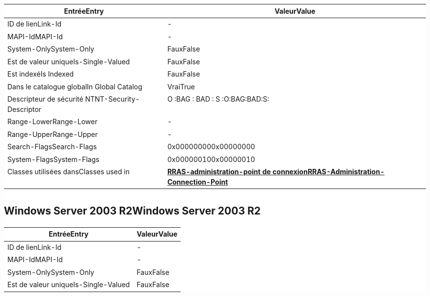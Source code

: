 

| <span data-ttu-id="7ddf6-155">Entrée</span><span class="sxs-lookup"><span data-stu-id="7ddf6-155">Entry</span></span> | <span data-ttu-id="7ddf6-156">Valeur</span><span class="sxs-lookup"><span data-stu-id="7ddf6-156">Value</span></span> |
|------------------------|------------------------------------------------------------------------------------------------|
| <span data-ttu-id="7ddf6-157">ID de lien</span><span class="sxs-lookup"><span data-stu-id="7ddf6-157">Link-Id</span></span>                | \-                                                                                             |
| <span data-ttu-id="7ddf6-158">MAPI-Id</span><span class="sxs-lookup"><span data-stu-id="7ddf6-158">MAPI-Id</span></span>                | \-                                                                                             |
| <span data-ttu-id="7ddf6-159">System-Only</span><span class="sxs-lookup"><span data-stu-id="7ddf6-159">System-Only</span></span>            | <span data-ttu-id="7ddf6-160">Faux</span><span class="sxs-lookup"><span data-stu-id="7ddf6-160">False</span></span>                                                                                          |
| <span data-ttu-id="7ddf6-161">Est de valeur unique</span><span class="sxs-lookup"><span data-stu-id="7ddf6-161">Is-Single-Valued</span></span>       | <span data-ttu-id="7ddf6-162">Faux</span><span class="sxs-lookup"><span data-stu-id="7ddf6-162">False</span></span>                                                                                          |
| <span data-ttu-id="7ddf6-163">Est indexé</span><span class="sxs-lookup"><span data-stu-id="7ddf6-163">Is Indexed</span></span>             | <span data-ttu-id="7ddf6-164">Faux</span><span class="sxs-lookup"><span data-stu-id="7ddf6-164">False</span></span>                                                                                          |
| <span data-ttu-id="7ddf6-165">Dans le catalogue global</span><span class="sxs-lookup"><span data-stu-id="7ddf6-165">In Global Catalog</span></span>      | <span data-ttu-id="7ddf6-166">Vrai</span><span class="sxs-lookup"><span data-stu-id="7ddf6-166">True</span></span>                                                                                           |
| <span data-ttu-id="7ddf6-167">Descripteur de sécurité NT</span><span class="sxs-lookup"><span data-stu-id="7ddf6-167">NT-Security-Descriptor</span></span> | <span data-ttu-id="7ddf6-168">O :BAG : BAD : S :</span><span class="sxs-lookup"><span data-stu-id="7ddf6-168">O:BAG:BAD:S:</span></span>                                                                                   |
| <span data-ttu-id="7ddf6-169">Range-Lower</span><span class="sxs-lookup"><span data-stu-id="7ddf6-169">Range-Lower</span></span>            | \-                                                                                             |
| <span data-ttu-id="7ddf6-170">Range-Upper</span><span class="sxs-lookup"><span data-stu-id="7ddf6-170">Range-Upper</span></span>            | \-                                                                                             |
| <span data-ttu-id="7ddf6-171">Search-Flags</span><span class="sxs-lookup"><span data-stu-id="7ddf6-171">Search-Flags</span></span>           | <span data-ttu-id="7ddf6-172">0x00000000</span><span class="sxs-lookup"><span data-stu-id="7ddf6-172">0x00000000</span></span>                                                                                     |
| <span data-ttu-id="7ddf6-173">System-Flags</span><span class="sxs-lookup"><span data-stu-id="7ddf6-173">System-Flags</span></span>           | <span data-ttu-id="7ddf6-174">0x00000010</span><span class="sxs-lookup"><span data-stu-id="7ddf6-174">0x00000010</span></span>                                                                                     |
| <span data-ttu-id="7ddf6-175">Classes utilisées dans</span><span class="sxs-lookup"><span data-stu-id="7ddf6-175">Classes used in</span></span>        | [<span data-ttu-id="7ddf6-176">**RRAS-administration-point de connexion**</span><span class="sxs-lookup"><span data-stu-id="7ddf6-176">**RRAS-Administration-Connection-Point**</span></span>](c-rrasadministrationconnectionpoint.md)<br/> |



## <a name="windows-server-2003-r2"></a><span data-ttu-id="7ddf6-177">Windows Server 2003 R2</span><span class="sxs-lookup"><span data-stu-id="7ddf6-177">Windows Server 2003 R2</span></span>



| <span data-ttu-id="7ddf6-178">Entrée</span><span class="sxs-lookup"><span data-stu-id="7ddf6-178">Entry</span></span> | <span data-ttu-id="7ddf6-179">Valeur</span><span class="sxs-lookup"><span data-stu-id="7ddf6-179">Value</span></span> |
|------------------------|------------------------------------------------------------------------------------------------|
| <span data-ttu-id="7ddf6-180">ID de lien</span><span class="sxs-lookup"><span data-stu-id="7ddf6-180">Link-Id</span></span>                | \-                                                                                             |
| <span data-ttu-id="7ddf6-181">MAPI-Id</span><span class="sxs-lookup"><span data-stu-id="7ddf6-181">MAPI-Id</span></span>                | \-                                                                                             |
| <span data-ttu-id="7ddf6-182">System-Only</span><span class="sxs-lookup"><span data-stu-id="7ddf6-182">System-Only</span></span>            | <span data-ttu-id="7ddf6-183">Faux</span><span class="sxs-lookup"><span data-stu-id="7ddf6-183">False</span></span>                                                                                          |
| <span data-ttu-id="7ddf6-184">Est de valeur unique</span><span class="sxs-lookup"><span data-stu-id="7ddf6-184">Is-Single-Valued</span></span>       | <span data-ttu-id="7ddf6-185">Faux</span><span class="sxs-lookup"><span data-stu-id="7ddf6-185">False</span></span>                                                                                          |
